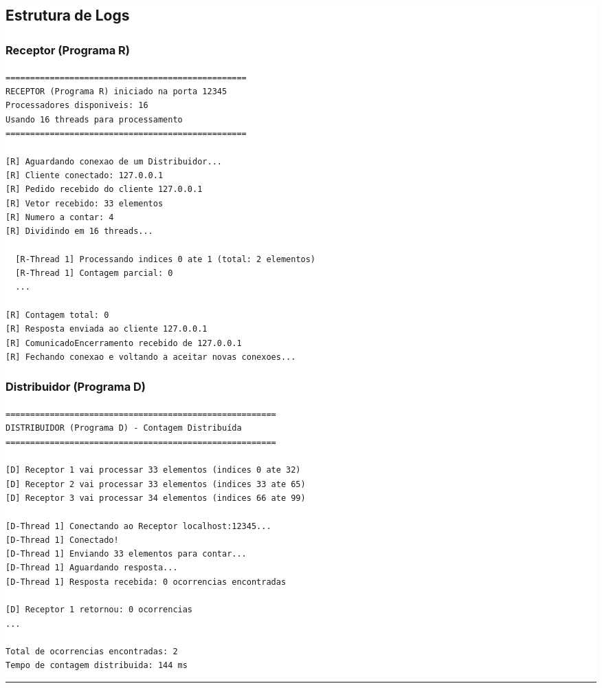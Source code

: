 
## Estrutura de Logs

### Receptor (Programa R)
```
=================================================
RECEPTOR (Programa R) iniciado na porta 12345
Processadores disponiveis: 16
Usando 16 threads para processamento
=================================================

[R] Aguardando conexao de um Distribuidor...
[R] Cliente conectado: 127.0.0.1
[R] Pedido recebido do cliente 127.0.0.1
[R] Vetor recebido: 33 elementos
[R] Numero a contar: 4
[R] Dividindo em 16 threads...

  [R-Thread 1] Processando indices 0 ate 1 (total: 2 elementos)
  [R-Thread 1] Contagem parcial: 0
  ...

[R] Contagem total: 0
[R] Resposta enviada ao cliente 127.0.0.1
[R] ComunicadoEncerramento recebido de 127.0.0.1
[R] Fechando conexao e voltando a aceitar novas conexoes...
```

### Distribuidor (Programa D)
```
=======================================================
DISTRIBUIDOR (Programa D) - Contagem Distribuída
=======================================================

[D] Receptor 1 vai processar 33 elementos (indices 0 ate 32)
[D] Receptor 2 vai processar 33 elementos (indices 33 ate 65)
[D] Receptor 3 vai processar 34 elementos (indices 66 ate 99)

[D-Thread 1] Conectando ao Receptor localhost:12345...
[D-Thread 1] Conectado!
[D-Thread 1] Enviando 33 elementos para contar...
[D-Thread 1] Aguardando resposta...
[D-Thread 1] Resposta recebida: 0 ocorrencias encontradas

[D] Receptor 1 retornou: 0 ocorrencias
...

Total de ocorrencias encontradas: 2
Tempo de contagem distribuida: 144 ms
```

---